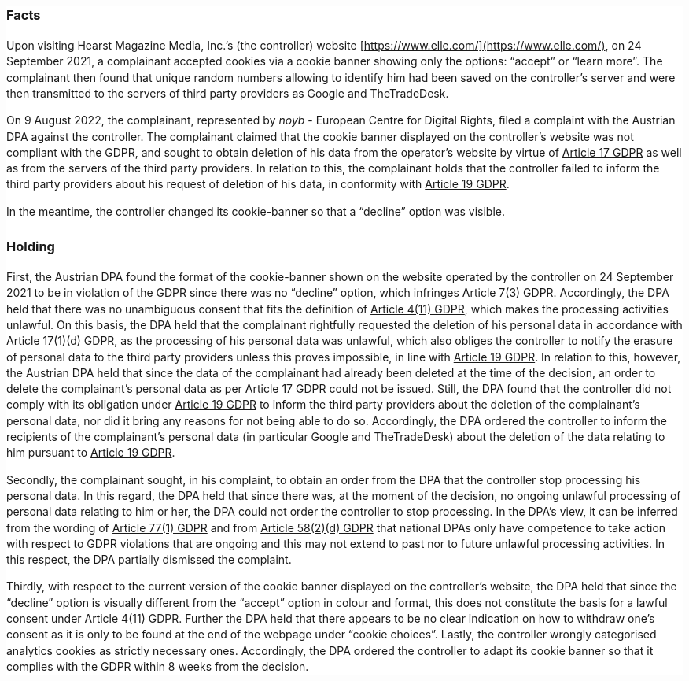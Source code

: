 ### Facts

Upon visiting Hearst Magazine Media, Inc.’s (the controller) website [https://www.elle.com/](https://www.elle.com/), on 24 September 2021, a complainant accepted cookies via a cookie banner showing only the options: “accept” or “learn more”. The complainant then found that unique random numbers allowing to identify him had been saved on the controller’s server and were then transmitted to the servers of third party providers as Google and TheTradeDesk.

On 9 August 2022, the complainant, represented by _noyb_ - European Centre for Digital Rights, filed a complaint with the Austrian DPA against the controller. The complainant claimed that the cookie banner displayed on the controller’s website was not compliant with the GDPR, and sought to obtain deletion of his data from the operator’s website by virtue of [Article 17 GDPR](/index.php?title=Article_17_GDPR "Article 17 GDPR") as well as from the servers of the third party providers. In relation to this, the complainant holds that the controller failed to inform the third party providers about his request of deletion of his data, in conformity with [Article 19 GDPR](/index.php?title=Article_19_GDPR "Article 19 GDPR").

In the meantime, the controller changed its cookie-banner so that a “decline” option was visible.

### Holding

First, the Austrian DPA found the format of the cookie-banner shown on the website operated by the controller on 24 September 2021 to be in violation of the GDPR since there was no “decline” option, which infringes [Article 7(3) GDPR](/index.php?title=Article_7_GDPR#3 "Article 7 GDPR"). Accordingly, the DPA held that there was no unambiguous consent that fits the definition of [Article 4(11) GDPR](/index.php?title=Article_4_GDPR#11 "Article 4 GDPR"), which makes the processing activities unlawful. On this basis, the DPA held that the complainant rightfully requested the deletion of his personal data in accordance with [Article 17(1)(d) GDPR](/index.php?title=Article_17_GDPR#1d "Article 17 GDPR"), as the processing of his personal data was unlawful, which also obliges the controller to notify the erasure of personal data to the third party providers unless this proves impossible, in line with [Article 19 GDPR](/index.php?title=Article_19_GDPR "Article 19 GDPR"). In relation to this, however, the Austrian DPA held that since the data of the complainant had already been deleted at the time of the decision, an order to delete the complainant’s personal data as per [Article 17 GDPR](/index.php?title=Article_17_GDPR "Article 17 GDPR") could not be issued. Still, the DPA found that the controller did not comply with its obligation under [Article 19 GDPR](/index.php?title=Article_19_GDPR "Article 19 GDPR") to inform the third party providers about the deletion of the complainant’s personal data, nor did it bring any reasons for not being able to do so. Accordingly, the DPA ordered the controller to inform the recipients of the complainant’s personal data (in particular Google and TheTradeDesk) about the deletion of the data relating to him pursuant to [Article 19 GDPR](/index.php?title=Article_19_GDPR "Article 19 GDPR").

Secondly, the complainant sought, in his complaint, to obtain an order from the DPA that the controller stop processing his personal data. In this regard, the DPA held that since there was, at the moment of the decision, no ongoing unlawful processing of personal data relating to him or her, the DPA could not order the controller to stop processing. In the DPA’s view, it can be inferred from the wording of [Article 77(1) GDPR](/index.php?title=Article_77_GDPR#1 "Article 77 GDPR") and from [Article 58(2)(d) GDPR](/index.php?title=Article_58_GDPR#2d "Article 58 GDPR") that national DPAs only have competence to take action with respect to GDPR violations that are ongoing and this may not extend to past nor to future unlawful processing activities. In this respect, the DPA partially dismissed the complaint.

Thirdly, with respect to the current version of the cookie banner displayed on the controller’s website, the DPA held that since the “decline” option is visually different from the “accept” option in colour and format, this does not constitute the basis for a lawful consent under [Article 4(11) GDPR](/index.php?title=Article_4_GDPR#11 "Article 4 GDPR"). Further the DPA held that there appears to be no clear indication on how to withdraw one’s consent as it is only to be found at the end of the webpage under “cookie choices”. Lastly, the controller wrongly categorised analytics cookies as strictly necessary ones. Accordingly, the DPA ordered the controller to adapt its cookie banner so that it complies with the GDPR within 8 weeks from the decision.
